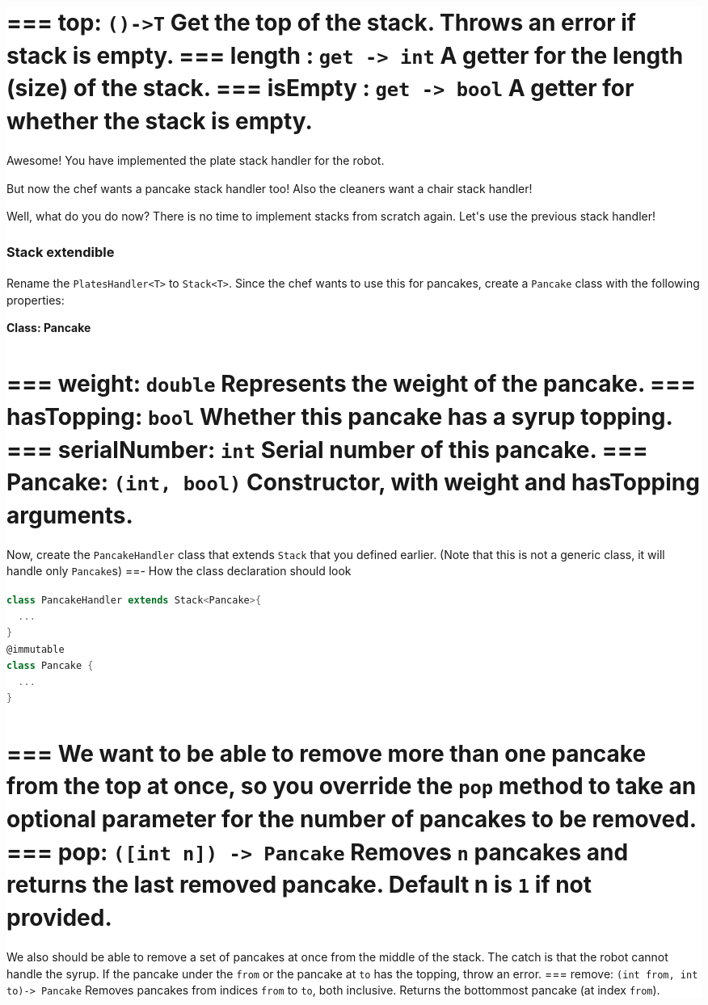 === top: `()->T`
Get the top of the stack. Throws an error if stack is empty.
=== length : `get -> int`
A getter for the length (size) of the stack.
=== isEmpty : `get -> bool`
A getter for whether the stack is empty.
===
Awesome! You have implemented the plate stack handler for the robot.

But now the chef wants a pancake stack handler too! Also the cleaners want a chair stack handler!

Well, what do you do now? There is no time to implement stacks from scratch again. Let's use the previous stack handler!

### Stack extendible

Rename the `PlatesHandler<T>` to `Stack<T>`. Since the chef wants to use this for pancakes, create a `Pancake` class with the following properties:

**Class: Pancake**

=== weight: `double`
Represents the weight of the pancake.
=== hasTopping: `bool`
Whether this pancake has a syrup topping.
=== serialNumber: `int`
Serial number of this pancake.
=== Pancake: `(int, bool)`
Constructor, with weight and hasTopping arguments.
===
Now, create the `PancakeHandler` class that extends `Stack` that you defined earlier. (Note that this is not a generic class, it will handle only `Pancake`s)
==- How the class declaration should look

```dart !#1
class PancakeHandler extends Stack<Pancake>{
  ...
}
@immutable
class Pancake {
  ...
}
```

===
We want to be able to remove more than one pancake from the top at once, so you override the `pop` method to take an optional parameter for the number of pancakes to be removed.
=== pop: `([int n]) -> Pancake`
Removes `n` pancakes and returns the last removed pancake.
Default n is `1` if not provided.
===
We also should be able to remove a set of pancakes at once from the middle of the stack. The catch is that the robot cannot handle the syrup. If the pancake under the `from` or the pancake at `to` has the topping, throw an error.
=== remove: `(int from, int to)-> Pancake`
Removes pancakes from indices `from` to `to`, both inclusive. Returns the bottommost pancake (at index `from`).
